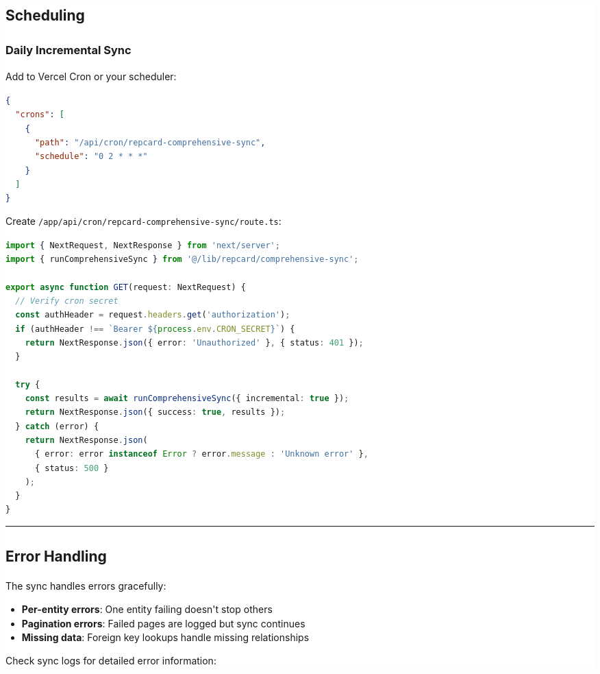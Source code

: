 
## Scheduling

### Daily Incremental Sync

Add to Vercel Cron or your scheduler:

```json
{
  "crons": [
    {
      "path": "/api/cron/repcard-comprehensive-sync",
      "schedule": "0 2 * * *"
    }
  ]
}
```

Create `/app/api/cron/repcard-comprehensive-sync/route.ts`:

```typescript
import { NextRequest, NextResponse } from 'next/server';
import { runComprehensiveSync } from '@/lib/repcard/comprehensive-sync';

export async function GET(request: NextRequest) {
  // Verify cron secret
  const authHeader = request.headers.get('authorization');
  if (authHeader !== `Bearer ${process.env.CRON_SECRET}`) {
    return NextResponse.json({ error: 'Unauthorized' }, { status: 401 });
  }

  try {
    const results = await runComprehensiveSync({ incremental: true });
    return NextResponse.json({ success: true, results });
  } catch (error) {
    return NextResponse.json(
      { error: error instanceof Error ? error.message : 'Unknown error' },
      { status: 500 }
    );
  }
}
```

---

## Error Handling

The sync handles errors gracefully:
- **Per-entity errors**: One entity failing doesn't stop others
- **Pagination errors**: Failed pages are logged but sync continues
- **Missing data**: Foreign key lookups handle missing relationships

Check sync logs for detailed error information:
